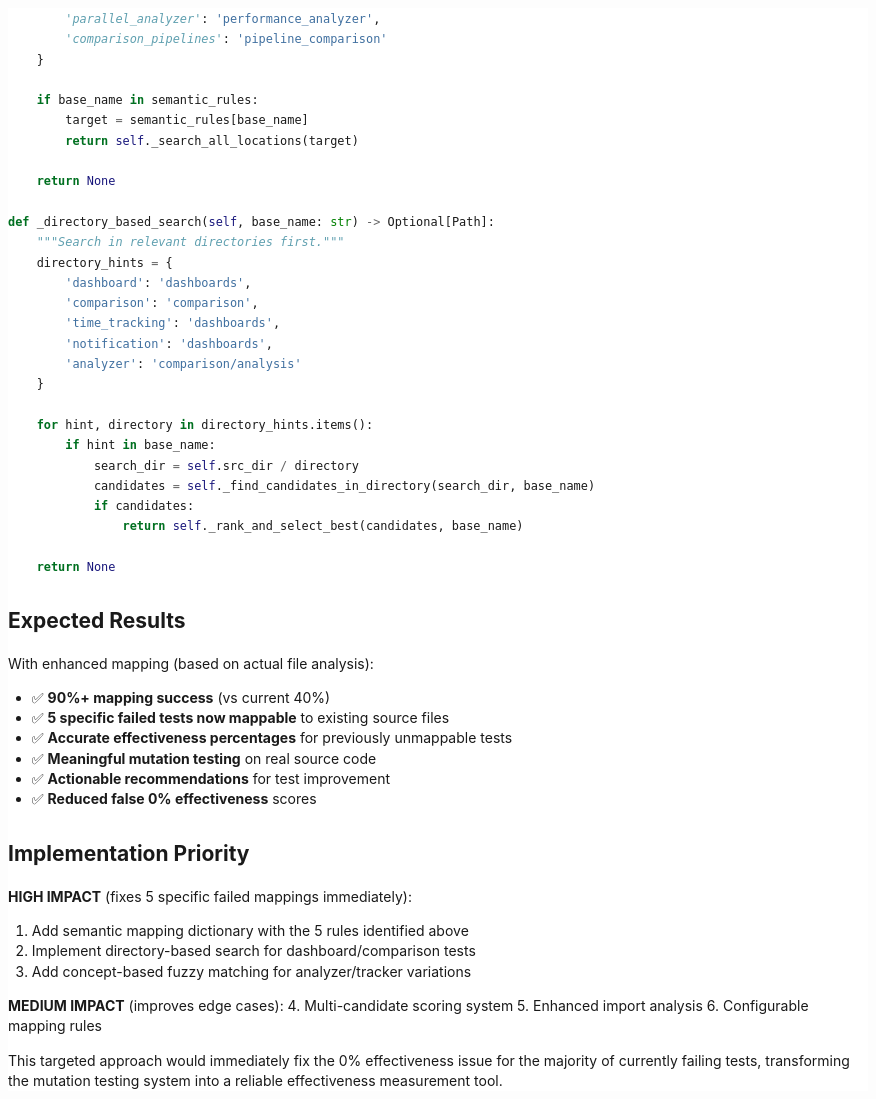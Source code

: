 ```python
        'parallel_analyzer': 'performance_analyzer',
        'comparison_pipelines': 'pipeline_comparison'
    }
    
    if base_name in semantic_rules:
        target = semantic_rules[base_name]
        return self._search_all_locations(target)
    
    return None

def _directory_based_search(self, base_name: str) -> Optional[Path]:
    """Search in relevant directories first."""
    directory_hints = {
        'dashboard': 'dashboards',
        'comparison': 'comparison', 
        'time_tracking': 'dashboards',
        'notification': 'dashboards',
        'analyzer': 'comparison/analysis'
    }
    
    for hint, directory in directory_hints.items():
        if hint in base_name:
            search_dir = self.src_dir / directory
            candidates = self._find_candidates_in_directory(search_dir, base_name)
            if candidates:
                return self._rank_and_select_best(candidates, base_name)
    
    return None
```

## Expected Results

With enhanced mapping (based on actual file analysis):
- ✅ **90%+ mapping success** (vs current 40%)
- ✅ **5 specific failed tests now mappable** to existing source files
- ✅ **Accurate effectiveness percentages** for previously unmappable tests
- ✅ **Meaningful mutation testing** on real source code
- ✅ **Actionable recommendations** for test improvement
- ✅ **Reduced false 0% effectiveness** scores

## Implementation Priority

**HIGH IMPACT** (fixes 5 specific failed mappings immediately):
1. Add semantic mapping dictionary with the 5 rules identified above
2. Implement directory-based search for dashboard/comparison tests
3. Add concept-based fuzzy matching for analyzer/tracker variations

**MEDIUM IMPACT** (improves edge cases):
4. Multi-candidate scoring system
5. Enhanced import analysis
6. Configurable mapping rules

This targeted approach would immediately fix the 0% effectiveness issue for the majority of currently failing tests, transforming the mutation testing system into a reliable effectiveness measurement tool.
